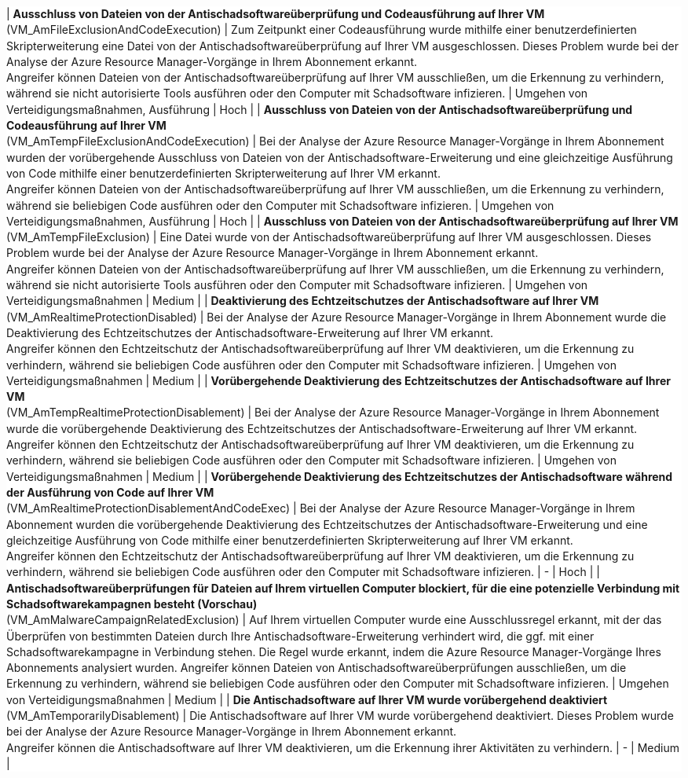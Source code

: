 | **Ausschluss von Dateien von der Antischadsoftwareüberprüfung und Codeausführung auf Ihrer VM**<br>(VM_AmFileExclusionAndCodeExecution)                                                | Zum Zeitpunkt einer Codeausführung wurde mithilfe einer benutzerdefinierten Skripterweiterung eine Datei von der Antischadsoftwareüberprüfung auf Ihrer VM ausgeschlossen. Dieses Problem wurde bei der Analyse der Azure Resource Manager-Vorgänge in Ihrem Abonnement erkannt.<br>Angreifer können Dateien von der Antischadsoftwareüberprüfung auf Ihrer VM ausschließen, um die Erkennung zu verhindern, während sie nicht autorisierte Tools ausführen oder den Computer mit Schadsoftware infizieren.                          | Umgehen von Verteidigungsmaßnahmen, Ausführung            | Hoch     |
| **Ausschluss von Dateien von der Antischadsoftwareüberprüfung und Codeausführung auf Ihrer VM**<br>(VM_AmTempFileExclusionAndCodeExecution)                                            | Bei der Analyse der Azure Resource Manager-Vorgänge in Ihrem Abonnement wurden der vorübergehende Ausschluss von Dateien von der Antischadsoftware-Erweiterung und eine gleichzeitige Ausführung von Code mithilfe einer benutzerdefinierten Skripterweiterung auf Ihrer VM erkannt.<br>Angreifer können Dateien von der Antischadsoftwareüberprüfung auf Ihrer VM ausschließen, um die Erkennung zu verhindern, während sie beliebigen Code ausführen oder den Computer mit Schadsoftware infizieren.                               | Umgehen von Verteidigungsmaßnahmen, Ausführung            | Hoch     |
| **Ausschluss von Dateien von der Antischadsoftwareüberprüfung auf Ihrer VM**<br>(VM_AmTempFileExclusion)                                                                               | Eine Datei wurde von der Antischadsoftwareüberprüfung auf Ihrer VM ausgeschlossen. Dieses Problem wurde bei der Analyse der Azure Resource Manager-Vorgänge in Ihrem Abonnement erkannt.<br>Angreifer können Dateien von der Antischadsoftwareüberprüfung auf Ihrer VM ausschließen, um die Erkennung zu verhindern, während sie nicht autorisierte Tools ausführen oder den Computer mit Schadsoftware infizieren.                                                                                              | Umgehen von Verteidigungsmaßnahmen                       | Medium   |
| **Deaktivierung des Echtzeitschutzes der Antischadsoftware auf Ihrer VM**<br>(VM_AmRealtimeProtectionDisabled)                                                   | Bei der Analyse der Azure Resource Manager-Vorgänge in Ihrem Abonnement wurde die Deaktivierung des Echtzeitschutzes der Antischadsoftware-Erweiterung auf Ihrer VM erkannt.<br>Angreifer können den Echtzeitschutz der Antischadsoftwareüberprüfung auf Ihrer VM deaktivieren, um die Erkennung zu verhindern, während sie beliebigen Code ausführen oder den Computer mit Schadsoftware infizieren.                                                                     | Umgehen von Verteidigungsmaßnahmen                       | Medium   |
| **Vorübergehende Deaktivierung des Echtzeitschutzes der Antischadsoftware auf Ihrer VM**<br>(VM_AmTempRealtimeProtectionDisablement)                                | Bei der Analyse der Azure Resource Manager-Vorgänge in Ihrem Abonnement wurde die vorübergehende Deaktivierung des Echtzeitschutzes der Antischadsoftware-Erweiterung auf Ihrer VM erkannt.<br>Angreifer können den Echtzeitschutz der Antischadsoftwareüberprüfung auf Ihrer VM deaktivieren, um die Erkennung zu verhindern, während sie beliebigen Code ausführen oder den Computer mit Schadsoftware infizieren.                                                           | Umgehen von Verteidigungsmaßnahmen                       | Medium   |
| **Vorübergehende Deaktivierung des Echtzeitschutzes der Antischadsoftware während der Ausführung von Code auf Ihrer VM**<br>(VM_AmRealtimeProtectionDisablementAndCodeExec) | Bei der Analyse der Azure Resource Manager-Vorgänge in Ihrem Abonnement wurden die vorübergehende Deaktivierung des Echtzeitschutzes der Antischadsoftware-Erweiterung und eine gleichzeitige Ausführung von Code mithilfe einer benutzerdefinierten Skripterweiterung auf Ihrer VM erkannt.<br>Angreifer können den Echtzeitschutz der Antischadsoftwareüberprüfung auf Ihrer VM deaktivieren, um die Erkennung zu verhindern, während sie beliebigen Code ausführen oder den Computer mit Schadsoftware infizieren. | -                                     | Hoch     |
| **Antischadsoftwareüberprüfungen für Dateien auf Ihrem virtuellen Computer blockiert, für die eine potenzielle Verbindung mit Schadsoftwarekampagnen besteht (Vorschau)**<br>(VM_AmMalwareCampaignRelatedExclusion)     | Auf Ihrem virtuellen Computer wurde eine Ausschlussregel erkannt, mit der das Überprüfen von bestimmten Dateien durch Ihre Antischadsoftware-Erweiterung verhindert wird, die ggf. mit einer Schadsoftwarekampagne in Verbindung stehen. Die Regel wurde erkannt, indem die Azure Resource Manager-Vorgänge Ihres Abonnements analysiert wurden. Angreifer können Dateien von Antischadsoftwareüberprüfungen ausschließen, um die Erkennung zu verhindern, während sie beliebigen Code ausführen oder den Computer mit Schadsoftware infizieren.              | Umgehen von Verteidigungsmaßnahmen                       | Medium   |
| **Die Antischadsoftware auf Ihrer VM wurde vorübergehend deaktiviert**<br>(VM_AmTemporarilyDisablement)                                                                    | Die Antischadsoftware auf Ihrer VM wurde vorübergehend deaktiviert. Dieses Problem wurde bei der Analyse der Azure Resource Manager-Vorgänge in Ihrem Abonnement erkannt.<br>Angreifer können die Antischadsoftware auf Ihrer VM deaktivieren, um die Erkennung ihrer Aktivitäten zu verhindern.                                                                                                                                                                                                | -                                     | Medium   |
